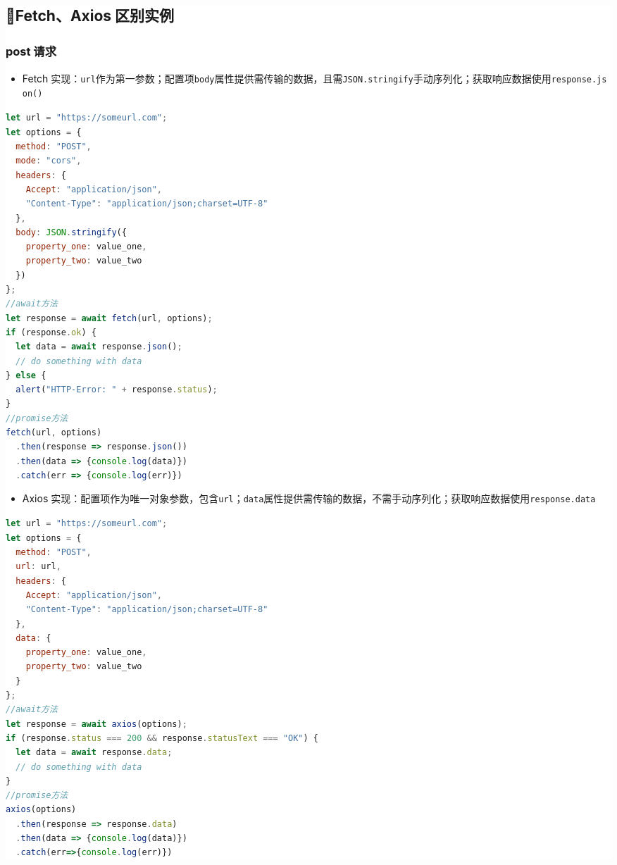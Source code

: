 ## 👿Fetch、Axios 区别实例

### post 请求

- Fetch 实现：`url`作为第一参数；配置项`body`属性提供需传输的数据，且需`JSON.stringify`手动序列化；获取响应数据使用`response.json()`

```js
let url = "https://someurl.com";
let options = {
  method: "POST",
  mode: "cors",
  headers: {
    Accept: "application/json",
    "Content-Type": "application/json;charset=UTF-8"
  },
  body: JSON.stringify({
    property_one: value_one,
    property_two: value_two
  })
};
//await方法
let response = await fetch(url, options);
if (response.ok) {
  let data = await response.json();
  // do something with data
} else {
  alert("HTTP-Error: " + response.status);
}
//promise方法
fetch(url, options)
  .then(response => response.json())
  .then(data => {console.log(data)})
  .catch(err => {console.log(err)})
```

- Axios 实现：配置项作为唯一对象参数，包含`url`；`data`属性提供需传输的数据，不需手动序列化；获取响应数据使用`response.data`

```js
let url = "https://someurl.com";
let options = {
  method: "POST",
  url: url,
  headers: {
    Accept: "application/json",
    "Content-Type": "application/json;charset=UTF-8"
  },
  data: {
    property_one: value_one,
    property_two: value_two
  }
};
//await方法
let response = await axios(options);
if (response.status === 200 && response.statusText === "OK") {
  let data = await response.data;
  // do something with data
}
//promise方法
axios(options)
  .then(response => response.data)
  .then(data => {console.log(data)})
  .catch(err=>{console.log(err)})
```
